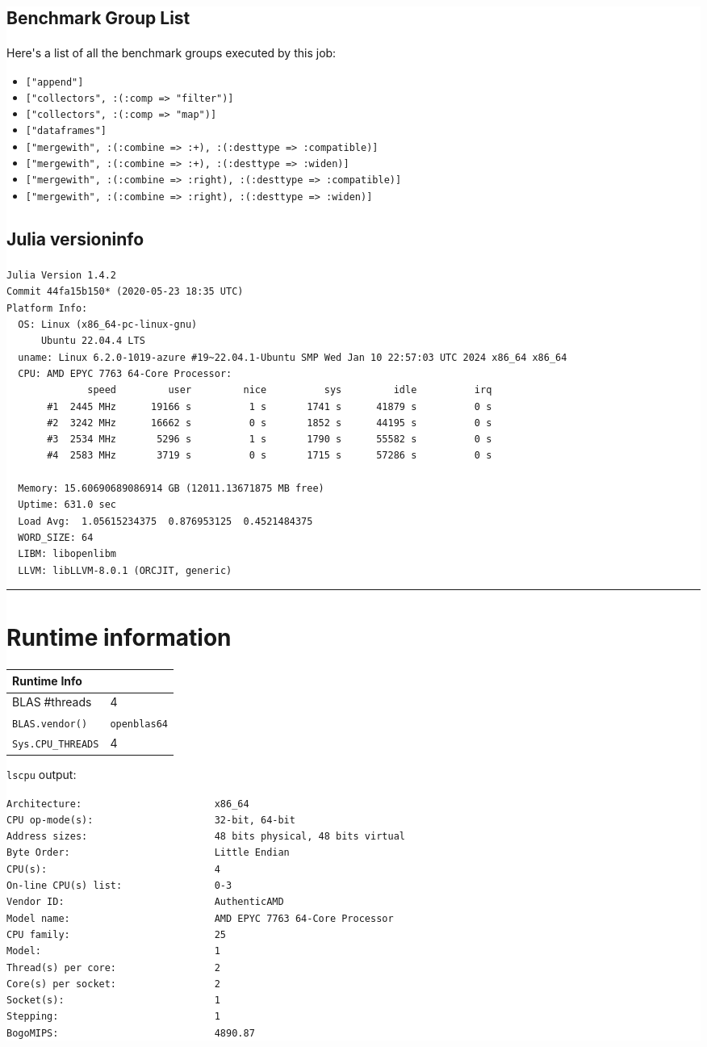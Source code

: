 ## Benchmark Group List
Here's a list of all the benchmark groups executed by this job:

- `["append"]`
- `["collectors", :(:comp => "filter")]`
- `["collectors", :(:comp => "map")]`
- `["dataframes"]`
- `["mergewith", :(:combine => :+), :(:desttype => :compatible)]`
- `["mergewith", :(:combine => :+), :(:desttype => :widen)]`
- `["mergewith", :(:combine => :right), :(:desttype => :compatible)]`
- `["mergewith", :(:combine => :right), :(:desttype => :widen)]`

## Julia versioninfo
```
Julia Version 1.4.2
Commit 44fa15b150* (2020-05-23 18:35 UTC)
Platform Info:
  OS: Linux (x86_64-pc-linux-gnu)
      Ubuntu 22.04.4 LTS
  uname: Linux 6.2.0-1019-azure #19~22.04.1-Ubuntu SMP Wed Jan 10 22:57:03 UTC 2024 x86_64 x86_64
  CPU: AMD EPYC 7763 64-Core Processor: 
              speed         user         nice          sys         idle          irq
       #1  2445 MHz      19166 s          1 s       1741 s      41879 s          0 s
       #2  3242 MHz      16662 s          0 s       1852 s      44195 s          0 s
       #3  2534 MHz       5296 s          1 s       1790 s      55582 s          0 s
       #4  2583 MHz       3719 s          0 s       1715 s      57286 s          0 s
       
  Memory: 15.60690689086914 GB (12011.13671875 MB free)
  Uptime: 631.0 sec
  Load Avg:  1.05615234375  0.876953125  0.4521484375
  WORD_SIZE: 64
  LIBM: libopenlibm
  LLVM: libLLVM-8.0.1 (ORCJIT, generic)
```

---
# Runtime information
| Runtime Info | |
|:--|:--|
| BLAS #threads | 4 |
| `BLAS.vendor()` | `openblas64` |
| `Sys.CPU_THREADS` | 4 |

`lscpu` output:

    Architecture:                       x86_64
    CPU op-mode(s):                     32-bit, 64-bit
    Address sizes:                      48 bits physical, 48 bits virtual
    Byte Order:                         Little Endian
    CPU(s):                             4
    On-line CPU(s) list:                0-3
    Vendor ID:                          AuthenticAMD
    Model name:                         AMD EPYC 7763 64-Core Processor
    CPU family:                         25
    Model:                              1
    Thread(s) per core:                 2
    Core(s) per socket:                 2
    Socket(s):                          1
    Stepping:                           1
    BogoMIPS:                           4890.87